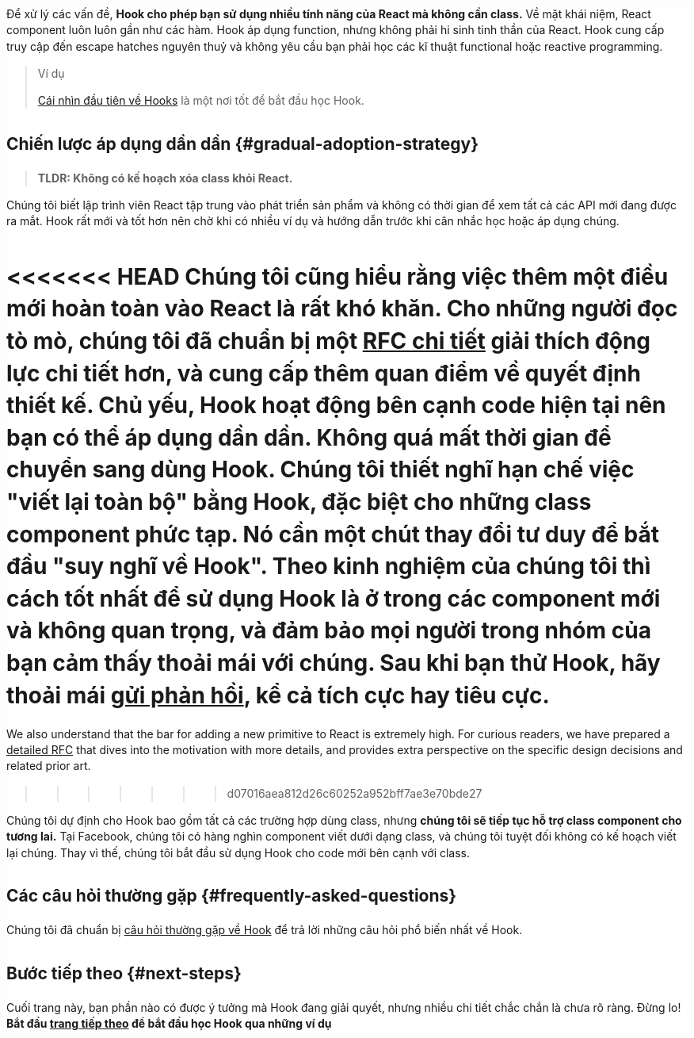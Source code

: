 Để xử lý các vấn đề, **Hook cho phép bạn sử dụng nhiều tính năng của React mà không cần class.** Về mặt khái niệm, React component luôn luôn gần như các hàm. Hook áp dụng function, nhưng không phải hi sinh tinh thần của React. Hook cung cấp truy cập đến escape hatches nguyên thuỷ và không yêu cầu bạn phải học các kĩ thuật functional hoặc reactive programming.

>Ví dụ
>
>[Cái nhìn đầu tiên về Hooks](/docs/hooks-overview.html) là một nơi tốt để bắt đầu học Hook.

## Chiến lược áp dụng dần dần {#gradual-adoption-strategy}

>**TLDR: Không có kế hoạch xóa class khỏi React.**

Chúng tôi biết lập trình viên React tập trung vào phát triển sản phẩm và không có thời gian để xem tất cả các API mới đang được ra mắt. Hook rất mới và tốt hơn nên chờ khi có nhiều ví dụ và hướng dẫn trước khi cân nhắc học hoặc áp dụng chúng.

<<<<<<< HEAD
Chúng tôi cũng hiểu rằng việc thêm một điều mới hoàn toàn vào React là rất khó khăn. Cho những người đọc tò mò, chúng tôi đã chuẩn bị một [RFC chi tiết](https://github.com/reactjs/rfcs/pull/68) giải thích động lực chi tiết hơn, và cung cấp thêm quan điểm về quyết định thiết kế.
**Chủ yếu, Hook hoạt động bên cạnh code hiện tại nên bạn có thể áp dụng dần dần.** Không quá mất thời gian để chuyển sang dùng Hook. Chúng tôi thiết nghĩ hạn chế việc "viết lại toàn bộ" bằng Hook, đặc biệt cho những class component phức tạp. Nó cần một chút thay đổi tư duy để bắt đầu "suy nghĩ về Hook". Theo kinh nghiệm của chúng tôi thì cách tốt nhất để sử dụng Hook là ở trong các component mới và không quan trọng, và đảm bảo mọi người trong nhóm của bạn cảm thấy thoải mái với chúng. Sau khi bạn thử Hook, hãy thoải mái [gửi phản hồi](https://github.com/facebook/react/issues/new), kể cả tích cực hay tiêu cực.
=======
We also understand that the bar for adding a new primitive to React is extremely high. For curious readers, we have prepared a [detailed RFC](https://github.com/reactjs/rfcs/pull/68) that dives into the motivation with more details, and provides extra perspective on the specific design decisions and related prior art.
>>>>>>> d07016aea812d26c60252a952bff7ae3e70bde27

Chúng tôi dự định cho Hook bao gồm tất cả các trường hợp dùng class, nhưng **chúng tôi sẽ tiếp tục hỗ trợ class component cho tương lai.** Tại Facebook, chúng tôi có hàng nghìn component viết dưới dạng class, và chúng tôi tuyệt đối không có kế hoạch viết lại chúng. Thay vì thế, chúng tôi bắt đầu sử dụng Hook cho code mới bên cạnh với class.

## Các câu hỏi thường gặp {#frequently-asked-questions}

Chúng tôi đã chuẩn bị [câu hỏi thường gặp về Hook](/docs/hooks-faq.html) để trả lời những câu hỏi phổ biến nhất về Hook.

## Bước tiếp theo {#next-steps}

Cuối trang này, bạn phần nào có được ý tưởng mà Hook đang giải quyết, nhưng nhiều chi tiết chắc chắn là chưa rõ ràng. Đừng lo! **Bắt đầu [trang tiếp theo](/docs/hooks-overview.html) để bắt đầu học Hook qua những ví dụ**



